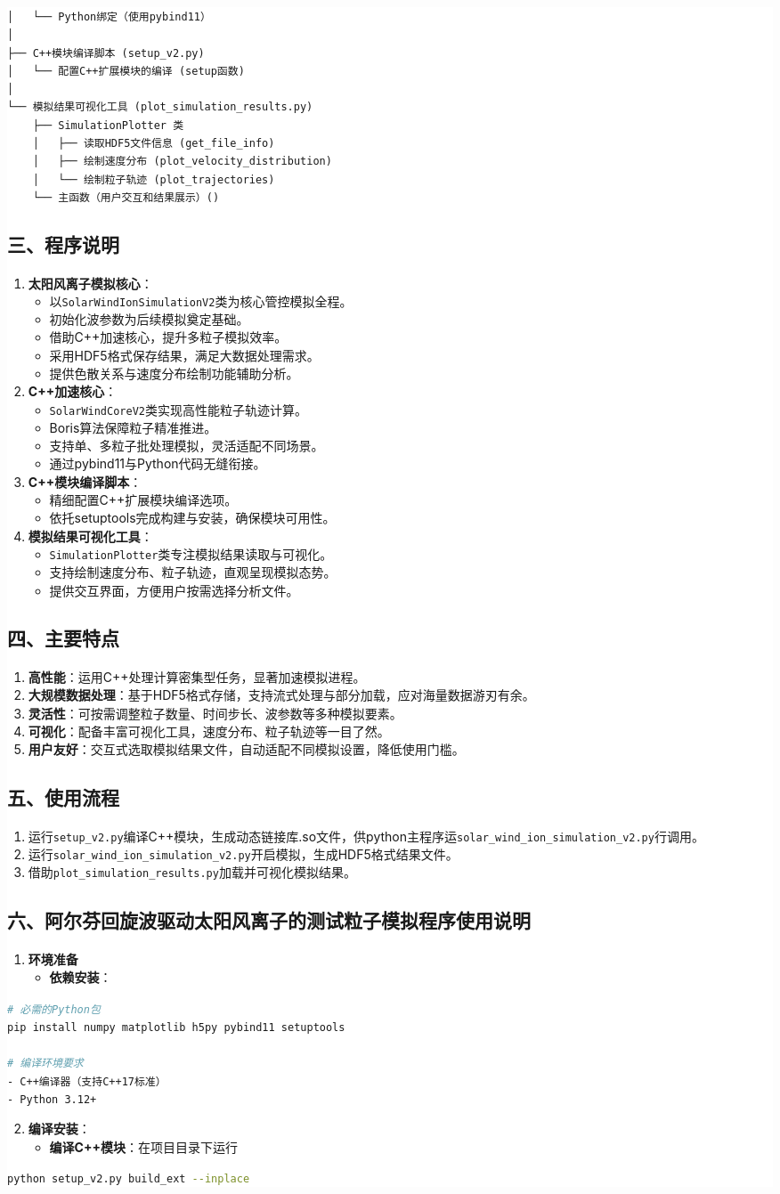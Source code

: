 ```
│   └── Python绑定（使用pybind11）
│
├── C++模块编译脚本 (setup_v2.py)
│   └── 配置C++扩展模块的编译 (setup函数)
│
└── 模拟结果可视化工具 (plot_simulation_results.py)
    ├── SimulationPlotter 类
    │   ├── 读取HDF5文件信息 (get_file_info)
    │   ├── 绘制速度分布 (plot_velocity_distribution)
    │   └── 绘制粒子轨迹 (plot_trajectories)
    └── 主函数（用户交互和结果展示）()
```


## 三、程序说明
1. **太阳风离子模拟核心**：
    - 以`SolarWindIonSimulationV2`类为核心管控模拟全程。
    - 初始化波参数为后续模拟奠定基础。
    - 借助C++加速核心，提升多粒子模拟效率。
    - 采用HDF5格式保存结果，满足大数据处理需求。
    - 提供色散关系与速度分布绘制功能辅助分析。
2. **C++加速核心**：
    - `SolarWindCoreV2`类实现高性能粒子轨迹计算。
    - Boris算法保障粒子精准推进。
    - 支持单、多粒子批处理模拟，灵活适配不同场景。
    - 通过pybind11与Python代码无缝衔接。
3. **C++模块编译脚本**：
    - 精细配置C++扩展模块编译选项。
    - 依托setuptools完成构建与安装，确保模块可用性。
4. **模拟结果可视化工具**：
    - `SimulationPlotter`类专注模拟结果读取与可视化。
    - 支持绘制速度分布、粒子轨迹，直观呈现模拟态势。
    - 提供交互界面，方便用户按需选择分析文件。

## 四、主要特点
1. **高性能**：运用C++处理计算密集型任务，显著加速模拟进程。
2. **大规模数据处理**：基于HDF5格式存储，支持流式处理与部分加载，应对海量数据游刃有余。
3. **灵活性**：可按需调整粒子数量、时间步长、波参数等多种模拟要素。
4. **可视化**：配备丰富可视化工具，速度分布、粒子轨迹等一目了然。
5. **用户友好**：交互式选取模拟结果文件，自动适配不同模拟设置，降低使用门槛。

## 五、使用流程
1. 运行`setup_v2.py`编译C++模块，生成动态链接库.so文件，供python主程序运`solar_wind_ion_simulation_v2.py`行调用。
1. 运行`solar_wind_ion_simulation_v2.py`开启模拟，生成HDF5格式结果文件。
2. 借助`plot_simulation_results.py`加载并可视化模拟结果。

## 六、阿尔芬回旋波驱动太阳风离子的测试粒子模拟程序使用说明
1. **环境准备**
    - **依赖安装**：
```bash
# 必需的Python包
pip install numpy matplotlib h5py pybind11 setuptools

# 编译环境要求
- C++编译器（支持C++17标准）
- Python 3.12+
```
2. **编译安装**：
    - **编译C++模块**：在项目目录下运行
```bash
python setup_v2.py build_ext --inplace
```